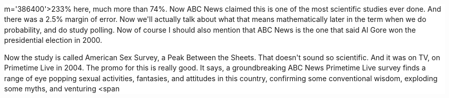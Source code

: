   m='386400'>233%</span> <span m='388100'>here,</span> <span
  m='390630'>much</span> <span m='390950'>more</span> <span
  m='391220'>than</span> <span m='391570'>74%.</span> <span
  m='393540'>Now</span> <span m='393790'>ABC</span> <span m='394290'>News</span>
  <span m='394720'>claimed</span> <span m='396000'>this</span> <span
  m='396210'>is</span> <span m='396330'>one</span> <span m='396490'>of</span>
  <span m='396530'>the</span> <span m='396580'>most</span> <span
  m='396800'>scientific</span> <span m='397580'>studies</span> <span
  m='397970'>ever</span> <span m='398180'>done.</span> <span
  m='399060'>And</span> <span m='399310'>there</span> <span
  m='399430'>was</span> <span m='399600'>a</span> <span m='399730'>2.5%</span>
  <span m='400820'>margin</span> <span m='401210'>of</span> <span
  m='401320'>error.</span> <span m='402430'>Now</span> <span
  m='402590'>we'll</span> <span m='402760'>actually</span> <span
  m='403390'>talk</span> <span m='403750'>about</span> <span
  m='404180'>what</span> <span m='404320'>that</span> <span
  m='404520'>means</span> <span m='404840'>mathematically</span> <span
  m='405540'>later</span> <span m='405810'>in</span> <span m='405860'>the</span>
  <span m='405960'>term</span> <span m='406310'>when</span> <span
  m='406390'>we</span> <span m='406520'>do</span> <span
  m='406860'>probability,</span> <span m='407200'>and</span> <span
  m='407320'>do</span> <span m='407570'>study</span> <span
  m='407850'>polling.</span> <span m='409550'>Now</span> <span
  m='409960'>of</span> <span m='410000'>course</span> <span m='410220'>I</span>
  <span m='410250'>should</span> <span m='410430'>also</span> <span
  m='410680'>mention</span> <span m='410970'>that</span> <span
  m='411080'>ABC</span> <span m='411510'>News</span> <span m='411770'>is</span>
  <span m='411890'>the</span> <span m='411990'>one</span> <span
  m='412260'>that</span> <span m='412410'>said</span> <span m='412770'>Al</span>
  <span m='413020'>Gore</span> <span m='413390'>won</span> <span
  m='413650'>the</span> <span m='413730'>presidential</span> <span
  m='414350'>election</span> <span m='414710'>in</span> <span
  m='416180'>2000.</span> </p><p><span m='417720'>Now</span> <span
  m='418790'>the</span> <span m='419010'>study</span> <span m='419450'>is</span>
  <span m='419590'>called</span> <span m='419920'>American</span> <span
  m='420420'>Sex</span> <span m='420840'>Survey,</span> <span
  m='421930'>a</span> <span m='422040'>Peak</span> <span
  m='422410'>Between</span> <span m='422850'>the</span> <span
  m='422920'>Sheets.</span> <span m='424740'>That</span> <span
  m='424790'>doesn't</span> <span m='425070'>sound</span> <span
  m='425410'>so</span> <span m='425530'>scientific.</span> <span
  m='426530'>And</span> <span m='426710'>it</span> <span m='426750'>was</span>
  <span m='426900'>on</span> <span m='427090'>TV,</span> <span
  m='427520'>on</span> <span m='427640'>Primetime</span> <span
  m='428190'>Live</span> <span m='428520'>in</span> <span
  m='428590'>2004.</span> <span m='429990'>The</span> <span
  m='430110'>promo</span> <span m='430630'>for</span> <span
  m='430770'>this</span> <span m='430990'>is</span> <span
  m='431100'>really</span> <span m='431360'>good.</span> <span
  m='432300'>It</span> <span m='432460'>says,</span> <span m='432810'>a</span>
  <span m='433110'>groundbreaking</span> <span m='434090'>ABC</span> <span
  m='434590'>News</span> <span m='434880'>Primetime</span> <span
  m='435500'>Live</span> <span m='435800'>survey</span> <span
  m='436740'>finds</span> <span m='437060'>a</span> <span
  m='437160'>range</span> <span m='437500'>of</span> <span m='437600'>eye</span>
  <span m='437830'>popping</span> <span m='438270'>sexual</span> <span
  m='438740'>activities,</span> <span m='439330'>fantasies,</span> <span
  m='440030'>and</span> <span m='440180'>attitudes</span> <span
  m='440740'>in</span> <span m='440800'>this</span> <span
  m='440980'>country,</span> <span m='441910'>confirming</span> <span
  m='442460'>some</span> <span m='442720'>conventional</span> <span
  m='443340'>wisdom,</span> <span m='444070'>exploding</span> <span
  m='444440'>some</span> <span m='444810'>myths,</span> <span
  m='445700'>and</span> <span m='445960'>venturing</span> <span